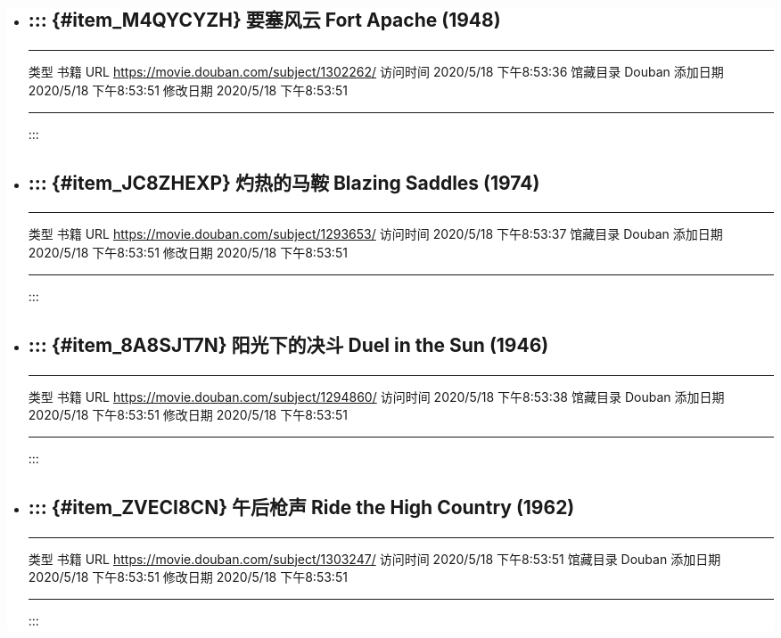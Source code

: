 -   ::: {#item_M4QYCYZH}
    要塞风云 Fort Apache (1948)
    ---------------------------

      ---------- ---------------------------------------------
      类型       书籍
      URL        <https://movie.douban.com/subject/1302262/>
      访问时间   2020/5/18 下午8:53:36
      馆藏目录   Douban
      添加日期   2020/5/18 下午8:53:51
      修改日期   2020/5/18 下午8:53:51
      ---------- ---------------------------------------------
    :::

-   ::: {#item_JC8ZHEXP}
    灼热的马鞍 Blazing Saddles (1974)
    ---------------------------------

      ---------- ---------------------------------------------
      类型       书籍
      URL        <https://movie.douban.com/subject/1293653/>
      访问时间   2020/5/18 下午8:53:37
      馆藏目录   Douban
      添加日期   2020/5/18 下午8:53:51
      修改日期   2020/5/18 下午8:53:51
      ---------- ---------------------------------------------
    :::

-   ::: {#item_8A8SJT7N}
    阳光下的决斗 Duel in the Sun (1946)
    -----------------------------------

      ---------- ---------------------------------------------
      类型       书籍
      URL        <https://movie.douban.com/subject/1294860/>
      访问时间   2020/5/18 下午8:53:38
      馆藏目录   Douban
      添加日期   2020/5/18 下午8:53:51
      修改日期   2020/5/18 下午8:53:51
      ---------- ---------------------------------------------
    :::

-   ::: {#item_ZVECI8CN}
    午后枪声 Ride the High Country (1962)
    -------------------------------------

      ---------- ---------------------------------------------
      类型       书籍
      URL        <https://movie.douban.com/subject/1303247/>
      访问时间   2020/5/18 下午8:53:51
      馆藏目录   Douban
      添加日期   2020/5/18 下午8:53:51
      修改日期   2020/5/18 下午8:53:51
      ---------- ---------------------------------------------
    :::
